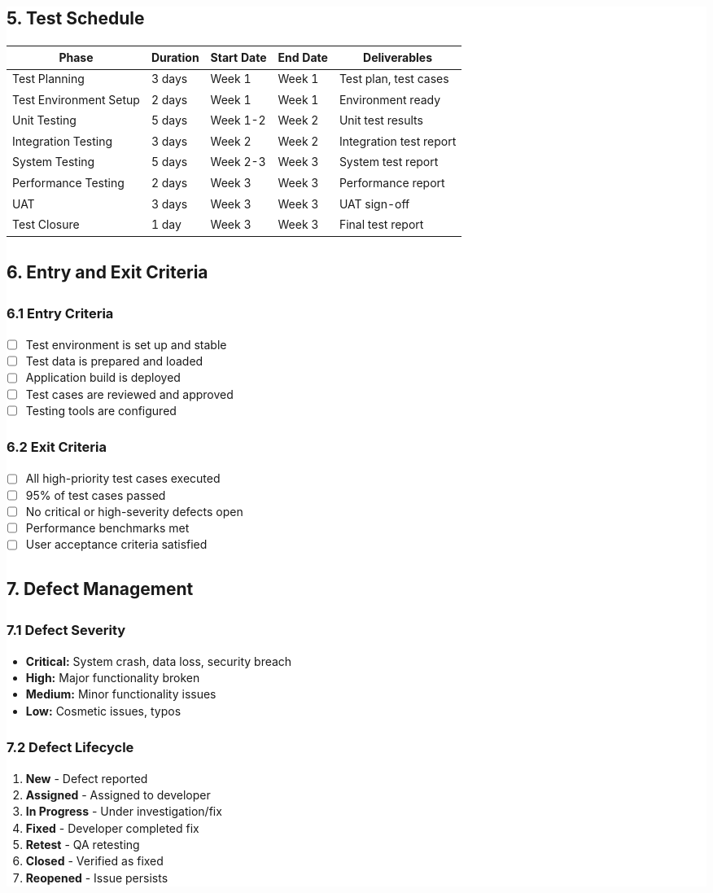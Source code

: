 ## 5. Test Schedule

| Phase | Duration | Start Date | End Date | Deliverables |
|-------|----------|------------|----------|--------------|
| Test Planning | 3 days | Week 1 | Week 1 | Test plan, test cases |
| Test Environment Setup | 2 days | Week 1 | Week 1 | Environment ready |
| Unit Testing | 5 days | Week 1-2 | Week 2 | Unit test results |
| Integration Testing | 3 days | Week 2 | Week 2 | Integration test report |
| System Testing | 5 days | Week 2-3 | Week 3 | System test report |
| Performance Testing | 2 days | Week 3 | Week 3 | Performance report |
| UAT | 3 days | Week 3 | Week 3 | UAT sign-off |
| Test Closure | 1 day | Week 3 | Week 3 | Final test report |

## 6. Entry and Exit Criteria

### 6.1 Entry Criteria

- [ ] Test environment is set up and stable
- [ ] Test data is prepared and loaded
- [ ] Application build is deployed
- [ ] Test cases are reviewed and approved
- [ ] Testing tools are configured

### 6.2 Exit Criteria

- [ ] All high-priority test cases executed
- [ ] 95% of test cases passed
- [ ] No critical or high-severity defects open
- [ ] Performance benchmarks met
- [ ] User acceptance criteria satisfied

## 7. Defect Management

### 7.1 Defect Severity

- **Critical:** System crash, data loss, security breach
- **High:** Major functionality broken
- **Medium:** Minor functionality issues
- **Low:** Cosmetic issues, typos

### 7.2 Defect Lifecycle

1. **New** - Defect reported
2. **Assigned** - Assigned to developer
3. **In Progress** - Under investigation/fix
4. **Fixed** - Developer completed fix
5. **Retest** - QA retesting
6. **Closed** - Verified as fixed
7. **Reopened** - Issue persists
